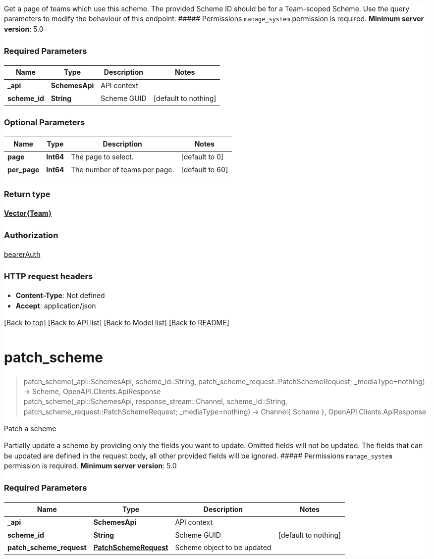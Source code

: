 Get a page of teams which use this scheme. The provided Scheme ID should be for a Team-scoped Scheme. Use the query parameters to modify the behaviour of this endpoint.  ##### Permissions `manage_system` permission is required.  __Minimum server version__: 5.0 

### Required Parameters

Name | Type | Description  | Notes
------------- | ------------- | ------------- | -------------
 **_api** | **SchemesApi** | API context | 
**scheme_id** | **String**| Scheme GUID | [default to nothing]

### Optional Parameters

Name | Type | Description  | Notes
------------- | ------------- | ------------- | -------------
 **page** | **Int64**| The page to select. | [default to 0]
 **per_page** | **Int64**| The number of teams per page. | [default to 60]

### Return type

[**Vector{Team}**](Team.md)

### Authorization

[bearerAuth](../README.md#bearerAuth)

### HTTP request headers

 - **Content-Type**: Not defined
 - **Accept**: application/json

[[Back to top]](#) [[Back to API list]](../README.md#api-endpoints) [[Back to Model list]](../README.md#models) [[Back to README]](../README.md)

# **patch_scheme**
> patch_scheme(_api::SchemesApi, scheme_id::String, patch_scheme_request::PatchSchemeRequest; _mediaType=nothing) -> Scheme, OpenAPI.Clients.ApiResponse <br/>
> patch_scheme(_api::SchemesApi, response_stream::Channel, scheme_id::String, patch_scheme_request::PatchSchemeRequest; _mediaType=nothing) -> Channel{ Scheme }, OpenAPI.Clients.ApiResponse

Patch a scheme

Partially update a scheme by providing only the fields you want to update. Omitted fields will not be updated. The fields that can be updated are defined in the request body, all other provided fields will be ignored.  ##### Permissions `manage_system` permission is required.  __Minimum server version__: 5.0 

### Required Parameters

Name | Type | Description  | Notes
------------- | ------------- | ------------- | -------------
 **_api** | **SchemesApi** | API context | 
**scheme_id** | **String**| Scheme GUID | [default to nothing]
**patch_scheme_request** | [**PatchSchemeRequest**](PatchSchemeRequest.md)| Scheme object to be updated | 
